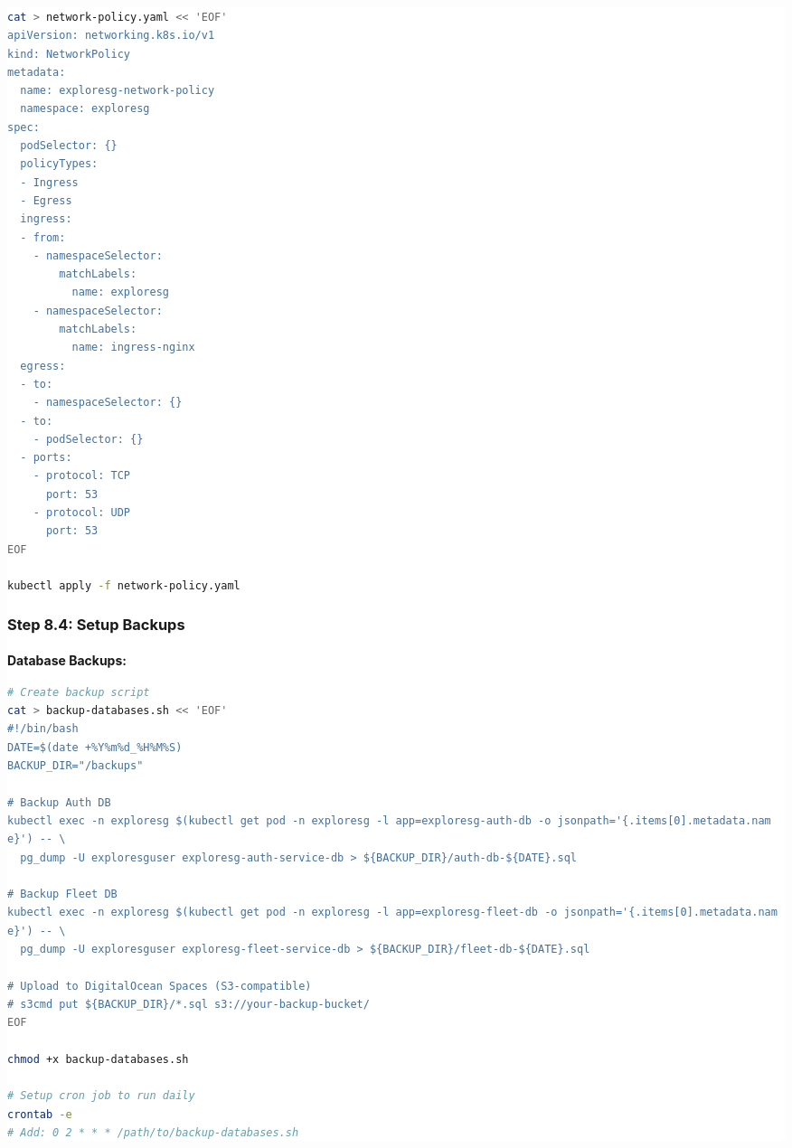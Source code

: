 ```bash
cat > network-policy.yaml << 'EOF'
apiVersion: networking.k8s.io/v1
kind: NetworkPolicy
metadata:
  name: exploresg-network-policy
  namespace: exploresg
spec:
  podSelector: {}
  policyTypes:
  - Ingress
  - Egress
  ingress:
  - from:
    - namespaceSelector:
        matchLabels:
          name: exploresg
    - namespaceSelector:
        matchLabels:
          name: ingress-nginx
  egress:
  - to:
    - namespaceSelector: {}
  - to:
    - podSelector: {}
  - ports:
    - protocol: TCP
      port: 53
    - protocol: UDP
      port: 53
EOF

kubectl apply -f network-policy.yaml
```

### Step 8.4: Setup Backups

**Database Backups:**

```bash
# Create backup script
cat > backup-databases.sh << 'EOF'
#!/bin/bash
DATE=$(date +%Y%m%d_%H%M%S)
BACKUP_DIR="/backups"

# Backup Auth DB
kubectl exec -n exploresg $(kubectl get pod -n exploresg -l app=exploresg-auth-db -o jsonpath='{.items[0].metadata.name}') -- \
  pg_dump -U exploresguser exploresg-auth-service-db > ${BACKUP_DIR}/auth-db-${DATE}.sql

# Backup Fleet DB
kubectl exec -n exploresg $(kubectl get pod -n exploresg -l app=exploresg-fleet-db -o jsonpath='{.items[0].metadata.name}') -- \
  pg_dump -U exploresguser exploresg-fleet-service-db > ${BACKUP_DIR}/fleet-db-${DATE}.sql

# Upload to DigitalOcean Spaces (S3-compatible)
# s3cmd put ${BACKUP_DIR}/*.sql s3://your-backup-bucket/
EOF

chmod +x backup-databases.sh

# Setup cron job to run daily
crontab -e
# Add: 0 2 * * * /path/to/backup-databases.sh
```